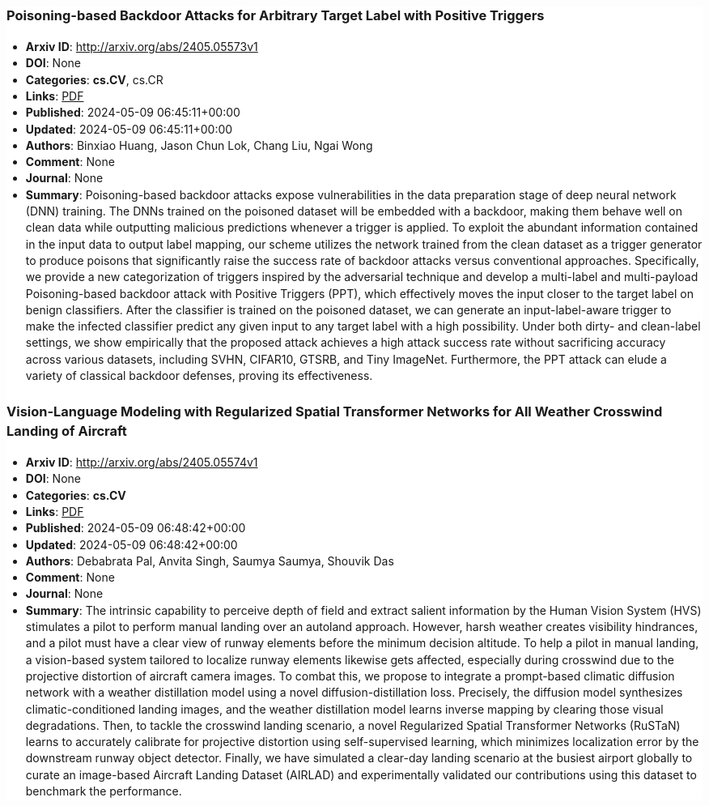 

### Poisoning-based Backdoor Attacks for Arbitrary Target Label with Positive Triggers
- **Arxiv ID**: http://arxiv.org/abs/2405.05573v1
- **DOI**: None
- **Categories**: **cs.CV**, cs.CR
- **Links**: [PDF](http://arxiv.org/pdf/2405.05573v1)
- **Published**: 2024-05-09 06:45:11+00:00
- **Updated**: 2024-05-09 06:45:11+00:00
- **Authors**: Binxiao Huang, Jason Chun Lok, Chang Liu, Ngai Wong
- **Comment**: None
- **Journal**: None
- **Summary**: Poisoning-based backdoor attacks expose vulnerabilities in the data preparation stage of deep neural network (DNN) training. The DNNs trained on the poisoned dataset will be embedded with a backdoor, making them behave well on clean data while outputting malicious predictions whenever a trigger is applied. To exploit the abundant information contained in the input data to output label mapping, our scheme utilizes the network trained from the clean dataset as a trigger generator to produce poisons that significantly raise the success rate of backdoor attacks versus conventional approaches. Specifically, we provide a new categorization of triggers inspired by the adversarial technique and develop a multi-label and multi-payload Poisoning-based backdoor attack with Positive Triggers (PPT), which effectively moves the input closer to the target label on benign classifiers. After the classifier is trained on the poisoned dataset, we can generate an input-label-aware trigger to make the infected classifier predict any given input to any target label with a high possibility. Under both dirty- and clean-label settings, we show empirically that the proposed attack achieves a high attack success rate without sacrificing accuracy across various datasets, including SVHN, CIFAR10, GTSRB, and Tiny ImageNet. Furthermore, the PPT attack can elude a variety of classical backdoor defenses, proving its effectiveness.



### Vision-Language Modeling with Regularized Spatial Transformer Networks for All Weather Crosswind Landing of Aircraft
- **Arxiv ID**: http://arxiv.org/abs/2405.05574v1
- **DOI**: None
- **Categories**: **cs.CV**
- **Links**: [PDF](http://arxiv.org/pdf/2405.05574v1)
- **Published**: 2024-05-09 06:48:42+00:00
- **Updated**: 2024-05-09 06:48:42+00:00
- **Authors**: Debabrata Pal, Anvita Singh, Saumya Saumya, Shouvik Das
- **Comment**: None
- **Journal**: None
- **Summary**: The intrinsic capability to perceive depth of field and extract salient information by the Human Vision System (HVS) stimulates a pilot to perform manual landing over an autoland approach. However, harsh weather creates visibility hindrances, and a pilot must have a clear view of runway elements before the minimum decision altitude. To help a pilot in manual landing, a vision-based system tailored to localize runway elements likewise gets affected, especially during crosswind due to the projective distortion of aircraft camera images. To combat this, we propose to integrate a prompt-based climatic diffusion network with a weather distillation model using a novel diffusion-distillation loss. Precisely, the diffusion model synthesizes climatic-conditioned landing images, and the weather distillation model learns inverse mapping by clearing those visual degradations. Then, to tackle the crosswind landing scenario, a novel Regularized Spatial Transformer Networks (RuSTaN) learns to accurately calibrate for projective distortion using self-supervised learning, which minimizes localization error by the downstream runway object detector. Finally, we have simulated a clear-day landing scenario at the busiest airport globally to curate an image-based Aircraft Landing Dataset (AIRLAD) and experimentally validated our contributions using this dataset to benchmark the performance.
